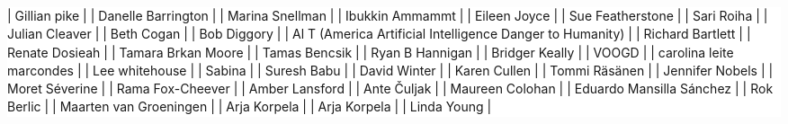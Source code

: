 | Gillian pike                                              |
| Danelle Barrington                                        |
| Marina Snellman                                           |
| Ibukkin Ammammt                                           |
| Eileen Joyce                                              |
| Sue Featherstone                                          |
| Sari Roiha                                                |
| Julian Cleaver                                            |
| Beth Cogan                                                |
| Bob Diggory                                               |
| Al T (America Artificial Intelligence Danger to Humanity) |
| Richard Bartlett                                          |
| Renate Dosieah                                            |
| Tamara Brkan Moore                                        |
| Tamas Bencsik                                             |
| Ryan B Hannigan                                           |
| Bridger Keally                                            |
| VOOGD                                                     |
| carolina leite marcondes                                  |
| Lee whitehouse                                            |
| Sabina                                                    |
| Suresh Babu                                               |
| David Winter                                              |
| Karen Cullen                                              |
| Tommi Räsänen                                             |
| Jennifer Nobels                                           |
| Moret Séverine                                            |
| Rama Fox-Cheever                                          |
| Amber Lansford                                            |
| Ante Čuljak                                               |
| Maureen Colohan                                           |
| Eduardo Mansilla Sánchez                                  |
| Rok Berlic                                                |
| Maarten van Groeningen                                    |
| Arja Korpela                                              |
| Arja Korpela                                              |
| Linda Young                                               |
